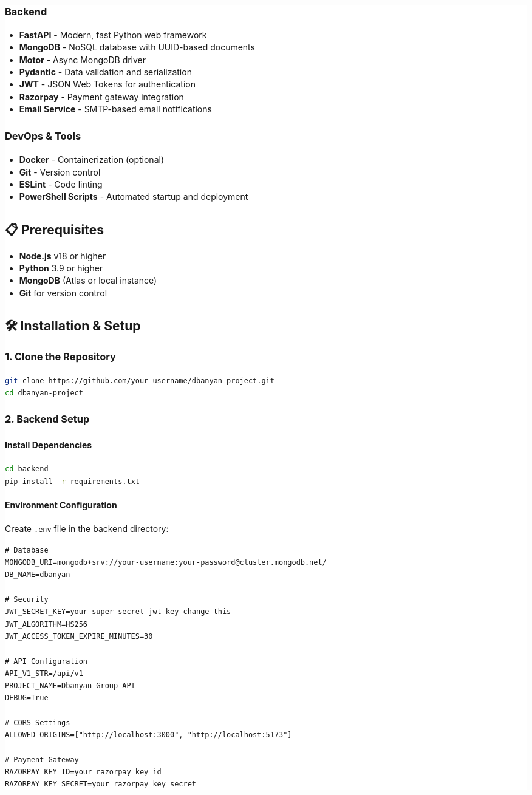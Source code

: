 ### Backend
- **FastAPI** - Modern, fast Python web framework
- **MongoDB** - NoSQL database with UUID-based documents
- **Motor** - Async MongoDB driver
- **Pydantic** - Data validation and serialization
- **JWT** - JSON Web Tokens for authentication
- **Razorpay** - Payment gateway integration
- **Email Service** - SMTP-based email notifications

### DevOps & Tools
- **Docker** - Containerization (optional)
- **Git** - Version control
- **ESLint** - Code linting
- **PowerShell Scripts** - Automated startup and deployment

## 📋 Prerequisites

- **Node.js** v18 or higher
- **Python** 3.9 or higher
- **MongoDB** (Atlas or local instance)
- **Git** for version control

## 🛠️ Installation & Setup

### 1. Clone the Repository
```bash
git clone https://github.com/your-username/dbanyan-project.git
cd dbanyan-project
```

### 2. Backend Setup

#### Install Dependencies
```bash
cd backend
pip install -r requirements.txt
```

#### Environment Configuration
Create `.env` file in the backend directory:
```env
# Database
MONGODB_URI=mongodb+srv://your-username:your-password@cluster.mongodb.net/
DB_NAME=dbanyan

# Security
JWT_SECRET_KEY=your-super-secret-jwt-key-change-this
JWT_ALGORITHM=HS256
JWT_ACCESS_TOKEN_EXPIRE_MINUTES=30

# API Configuration
API_V1_STR=/api/v1
PROJECT_NAME=Dbanyan Group API
DEBUG=True

# CORS Settings
ALLOWED_ORIGINS=["http://localhost:3000", "http://localhost:5173"]

# Payment Gateway
RAZORPAY_KEY_ID=your_razorpay_key_id
RAZORPAY_KEY_SECRET=your_razorpay_key_secret

```